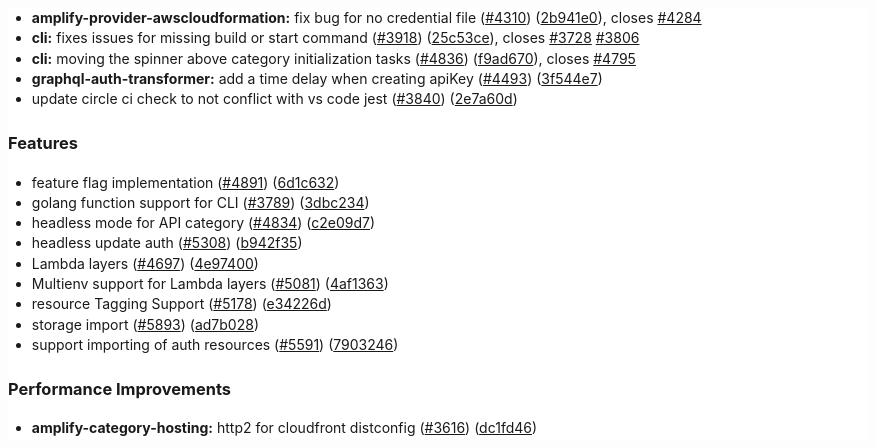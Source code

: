 * **amplify-provider-awscloudformation:** fix bug for no credential file ([#4310](https://github.com/aws-amplify/amplify-cli/issues/4310)) ([2b941e0](https://github.com/aws-amplify/amplify-cli/commit/2b941e03e24a9589a332d3aa6b2897626a17ca1d)), closes [#4284](https://github.com/aws-amplify/amplify-cli/issues/4284)
* **cli:** fixes issues for missing build or start command ([#3918](https://github.com/aws-amplify/amplify-cli/issues/3918)) ([25c53ce](https://github.com/aws-amplify/amplify-cli/commit/25c53ce81a74c3f706f60b0519eda0a4338edbf7)), closes [#3728](https://github.com/aws-amplify/amplify-cli/issues/3728) [#3806](https://github.com/aws-amplify/amplify-cli/issues/3806)
* **cli:** moving the spinner above category initialization tasks ([#4836](https://github.com/aws-amplify/amplify-cli/issues/4836)) ([f9ad670](https://github.com/aws-amplify/amplify-cli/commit/f9ad670cb75f9c76208def8fc1da387d372bb12d)), closes [#4795](https://github.com/aws-amplify/amplify-cli/issues/4795)
* **graphql-auth-transformer:** add a time delay when creating apiKey ([#4493](https://github.com/aws-amplify/amplify-cli/issues/4493)) ([3f544e7](https://github.com/aws-amplify/amplify-cli/commit/3f544e7f421f66f3d4e920cdd89ddb926c412241))
* update circle ci check to not conflict with vs code jest ([#3840](https://github.com/aws-amplify/amplify-cli/issues/3840)) ([2e7a60d](https://github.com/aws-amplify/amplify-cli/commit/2e7a60d0a9ff3e5b8607d9aacea88f770ff3df3c))


### Features

* feature flag implementation ([#4891](https://github.com/aws-amplify/amplify-cli/issues/4891)) ([6d1c632](https://github.com/aws-amplify/amplify-cli/commit/6d1c632952a49cb56670c11c9cb0c3620d0eb332))
* golang function support for CLI ([#3789](https://github.com/aws-amplify/amplify-cli/issues/3789)) ([3dbc234](https://github.com/aws-amplify/amplify-cli/commit/3dbc23497d0d1c238c6868adcf3a6d00ad909edd))
* headless mode for API category ([#4834](https://github.com/aws-amplify/amplify-cli/issues/4834)) ([c2e09d7](https://github.com/aws-amplify/amplify-cli/commit/c2e09d73fd1bb461eeace8f4a7addd70a63047ad))
* headless update auth ([#5308](https://github.com/aws-amplify/amplify-cli/issues/5308)) ([b942f35](https://github.com/aws-amplify/amplify-cli/commit/b942f3589f1df1361ae7eb6e42f18dbf6900d1bf))
* Lambda layers ([#4697](https://github.com/aws-amplify/amplify-cli/issues/4697)) ([4e97400](https://github.com/aws-amplify/amplify-cli/commit/4e974007d95c894ab4108a2dff8d5996e7e3ce25))
* Multienv support for Lambda layers ([#5081](https://github.com/aws-amplify/amplify-cli/issues/5081)) ([4af1363](https://github.com/aws-amplify/amplify-cli/commit/4af13634bcdd58511712249e6774fc9f287c9ef5))
* resource Tagging Support ([#5178](https://github.com/aws-amplify/amplify-cli/issues/5178)) ([e34226d](https://github.com/aws-amplify/amplify-cli/commit/e34226dde30d7d345e3cc2e72e187b242a09c389))
* storage import ([#5893](https://github.com/aws-amplify/amplify-cli/issues/5893)) ([ad7b028](https://github.com/aws-amplify/amplify-cli/commit/ad7b028330bcee64d5124be7f27a8494dc8e9400))
* support importing of auth resources ([#5591](https://github.com/aws-amplify/amplify-cli/issues/5591)) ([7903246](https://github.com/aws-amplify/amplify-cli/commit/790324680544fe18481f91390001f9f07a144203))


### Performance Improvements

* **amplify-category-hosting:** http2 for cloudfront distconfig ([#3616](https://github.com/aws-amplify/amplify-cli/issues/3616)) ([dc1fd46](https://github.com/aws-amplify/amplify-cli/commit/dc1fd46535ee2b075f9ed0bc50c786dff9af1489))

